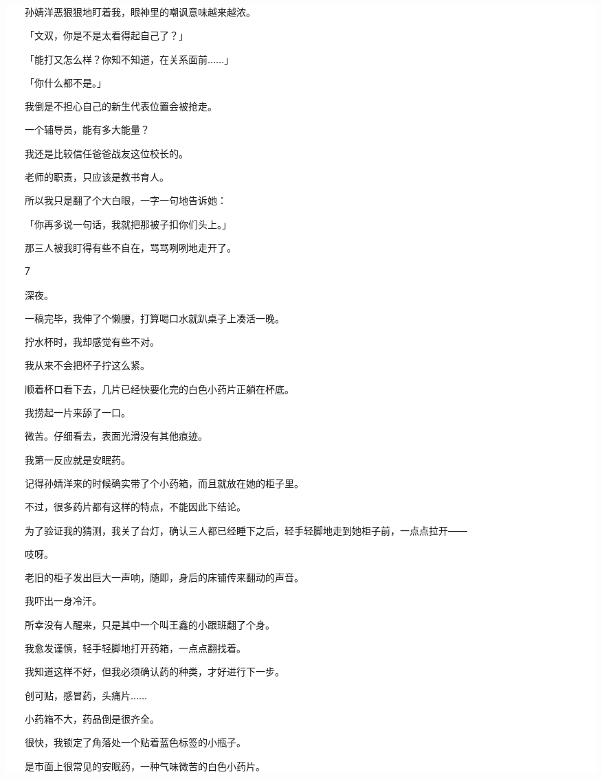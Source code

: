 &emsp;&emsp;孙婧洋恶狠狠地盯着我，眼神里的嘲讽意味越来越浓。  
  
&emsp;&emsp;「文双，你是不是太看得起自己了？」  
  
&emsp;&emsp;「能打又怎么样？你知不知道，在关系面前……」  
  
&emsp;&emsp;「你什么都不是。」  
  
&emsp;&emsp;我倒是不担心自己的新生代表位置会被抢走。  
  
&emsp;&emsp;一个辅导员，能有多大能量？  
  
&emsp;&emsp;我还是比较信任爸爸战友这位校长的。  
  
&emsp;&emsp;老师的职责，只应该是教书育人。  
  
&emsp;&emsp;所以我只是翻了个大白眼，一字一句地告诉她：  
  
&emsp;&emsp;「你再多说一句话，我就把那被子扣你们头上。」  
  
&emsp;&emsp;那三人被我盯得有些不自在，骂骂咧咧地走开了。  
  
&emsp;&emsp;7  
  
&emsp;&emsp;深夜。  
  
&emsp;&emsp;一稿完毕，我伸了个懒腰，打算喝口水就趴桌子上凑活一晚。  
  
&emsp;&emsp;拧水杯时，我却感觉有些不对。  
  
&emsp;&emsp;我从来不会把杯子拧这么紧。  
  
&emsp;&emsp;顺着杯口看下去，几片已经快要化完的白色小药片正躺在杯底。  
  
&emsp;&emsp;我捞起一片来舔了一口。  
  
&emsp;&emsp;微苦。仔细看去，表面光滑没有其他痕迹。  
  
&emsp;&emsp;我第一反应就是安眠药。  
  
&emsp;&emsp;记得孙婧洋来的时候确实带了个小药箱，而且就放在她的柜子里。  
  
&emsp;&emsp;不过，很多药片都有这样的特点，不能因此下结论。  
  
&emsp;&emsp;为了验证我的猜测，我关了台灯，确认三人都已经睡下之后，轻手轻脚地走到她柜子前，一点点拉开——  
  
&emsp;&emsp;吱呀。  
  
&emsp;&emsp;老旧的柜子发出巨大一声响，随即，身后的床铺传来翻动的声音。  
  
&emsp;&emsp;我吓出一身冷汗。  
  
&emsp;&emsp;所幸没有人醒来，只是其中一个叫王鑫的小跟班翻了个身。  
  
&emsp;&emsp;我愈发谨慎，轻手轻脚地打开药箱，一点点翻找着。  
  
&emsp;&emsp;我知道这样不好，但我必须确认药的种类，才好进行下一步。  
  
&emsp;&emsp;创可贴，感冒药，头痛片……  
  
&emsp;&emsp;小药箱不大，药品倒是很齐全。  
  
&emsp;&emsp;很快，我锁定了角落处一个贴着蓝色标签的小瓶子。  
  
&emsp;&emsp;是市面上很常见的安眠药，一种气味微苦的白色小药片。  
  